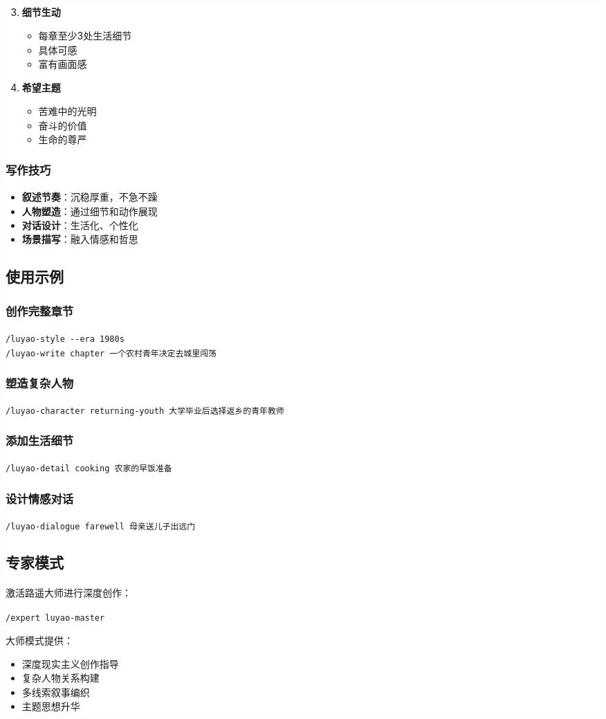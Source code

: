 3. **细节生动**
   - 每章至少3处生活细节
   - 具体可感
   - 富有画面感

4. **希望主题**
   - 苦难中的光明
   - 奋斗的价值
   - 生命的尊严

### 写作技巧

- **叙述节奏**：沉稳厚重，不急不躁
- **人物塑造**：通过细节和动作展现
- **对话设计**：生活化、个性化
- **场景描写**：融入情感和哲思

## 使用示例

### 创作完整章节

```
/luyao-style --era 1980s
/luyao-write chapter 一个农村青年决定去城里闯荡
```

### 塑造复杂人物

```
/luyao-character returning-youth 大学毕业后选择返乡的青年教师
```

### 添加生活细节

```
/luyao-detail cooking 农家的早饭准备
```

### 设计情感对话

```
/luyao-dialogue farewell 母亲送儿子出远门
```

## 专家模式

激活路遥大师进行深度创作：

```
/expert luyao-master
```

大师模式提供：
- 深度现实主义创作指导
- 复杂人物关系构建
- 多线索叙事编织
- 主题思想升华
